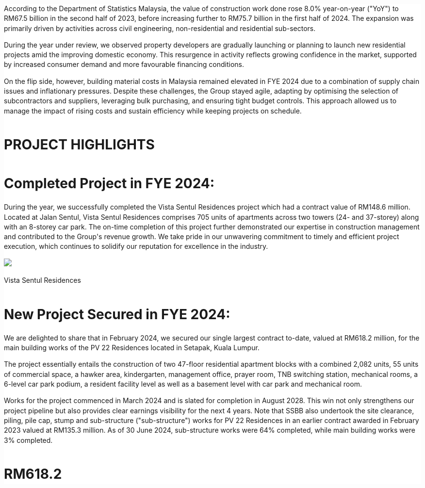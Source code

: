 According to the Department of Statistics Malaysia, the value of construction work done rose  $8.0\%$  year-on-year ("YoY") to RM67.5 billion in the second half of 2023, before increasing further to RM75.7 billion in the first half of 2024. The expansion was primarily driven by activities across civil engineering, non-residential and residential sub-sectors.

During the year under review, we observed property developers are gradually launching or planning to launch new residential projects amid the improving domestic economy. This resurgence in activity reflects growing confidence in the market, supported by increased consumer demand and more favourable financing conditions.

On the flip side, however, building material costs in Malaysia remained elevated in FYE 2024 due to a combination of supply chain issues and inflationary pressures. Despite these challenges, the Group stayed agile, adapting by optimising the selection of subcontractors and suppliers, leveraging bulk purchasing, and ensuring tight budget controls. This approach allowed us to manage the impact of rising costs and sustain efficiency while keeping projects on schedule.

# PROJECT HIGHLIGHTS

# Completed Project in FYE 2024:

During the year, we successfully completed the Vista Sentul Residences project which had a contract value of RM148.6 million. Located at Jalan Sentul, Vista Sentul Residences comprises 705 units of apartments across two towers (24- and 37-storey) along with an 8-storey car park. The on-time completion of this project further demonstrated our expertise in construction management and contributed to the Group's revenue growth. We take pride in our unwavering commitment to timely and efficient project execution, which continues to solidify our reputation for excellence in the industry.

![](images/43d3d03022b4ac15099feee2191c79c36b8428cebef7cb239fbcf602587485d4.jpg)

Vista Sentul Residences

# New Project Secured in FYE 2024:

We are delighted to share that in February 2024, we secured our single largest contract to-date, valued at RM618.2 million, for the main building works of the PV 22 Residences located in Setapak, Kuala Lumpur.

The project essentially entails the construction of two 47-floor residential apartment blocks with a combined 2,082 units, 55 units of commercial space, a hawker area, kindergarten, management office, prayer room, TNB switching station, mechanical rooms, a 6-level car park podium, a resident facility level as well as a basement level with car park and mechanical room.

Works for the project commenced in March 2024 and is slated for completion in August 2028. This win not only strengthens our project pipeline but also provides clear earnings visibility for the next 4 years. Note that SSBB also undertook the site clearance, piling, pile cap, stump and sub-structure ("sub-structure") works for PV 22 Residences in an earlier contract awarded in February 2023 valued at RM135.3 million. As of 30 June 2024, sub-structure works were  $64\%$  completed, while main building works were  $3\%$  completed.

# RM618.2
